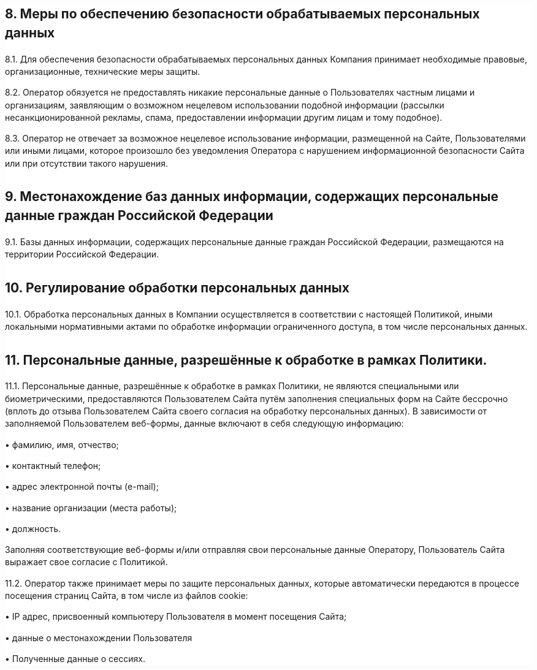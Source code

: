 ## 8. Меры по обеспечению безопасности обрабатываемых персональных данных

8.1. Для обеспечения безопасности обрабатываемых персональных данных Компания принимает необходимые правовые, организационные, технические меры защиты.

8.2. Оператор обязуется не предоставлять никакие персональные данные о Пользователях частным лицами и организациям, заявляющим о возможном нецелевом использовании подобной информации (рассылки несанкционированной рекламы, спама, предоставлении информации другим лицам и тому подобное).

8.3. Оператор не отвечает за возможное нецелевое использование информации, размещенной на Сайте, Пользователями или иными лицами, которое произошло без уведомления Оператора с нарушением информационной безопасности Сайта или при отсутствии такого нарушения.

## 9. Местонахождение баз данных информации, содержащих персональные данные граждан Российской Федерации

9.1. Базы данных информации, содержащих персональные данные граждан Российской Федерации, размещаются на территории Российской Федерации.

## 10. Регулирование обработки персональных данных

10.1. Обработка персональных данных в Компании осуществляется в соответствии с настоящей Политикой, иными локальными нормативными актами по обработке информации ограниченного доступа, в том числе персональных данных.

## 11. Персональные данные, разрешённые к обработке в рамках Политики.

11.1.  Персональные данные, разрешённые к обработке в рамках Политики, не являются специальными или биометрическими, предоставляются Пользователем Сайта путём заполнения специальных форм на Сайте бессрочно (вплоть до отзыва Пользователем Сайта своего согласия на обработку персональных данных). В зависимости от заполняемой Пользователем веб-формы, данные включают в себя следующую информацию:

•	фамилию, имя, отчество;

•	контактный телефон;

•	адрес электронной почты (e-mail);

•	название организации (места работы);

•	должность.

Заполняя соответствующие веб-формы и/или отправляя свои персональные данные Оператору, Пользователь Сайта выражает свое согласие с Политикой.

11.2. Оператор также принимает меры по защите персональных данных, которые автоматически передаются в процессе посещения страниц Сайта, в том числе из файлов cookie:

•	IP адрес, присвоенный компьютеру Пользователя в момент посещения Сайта;

•   данные о местонахождении Пользователя

•	Полученные данные о сессиях.
